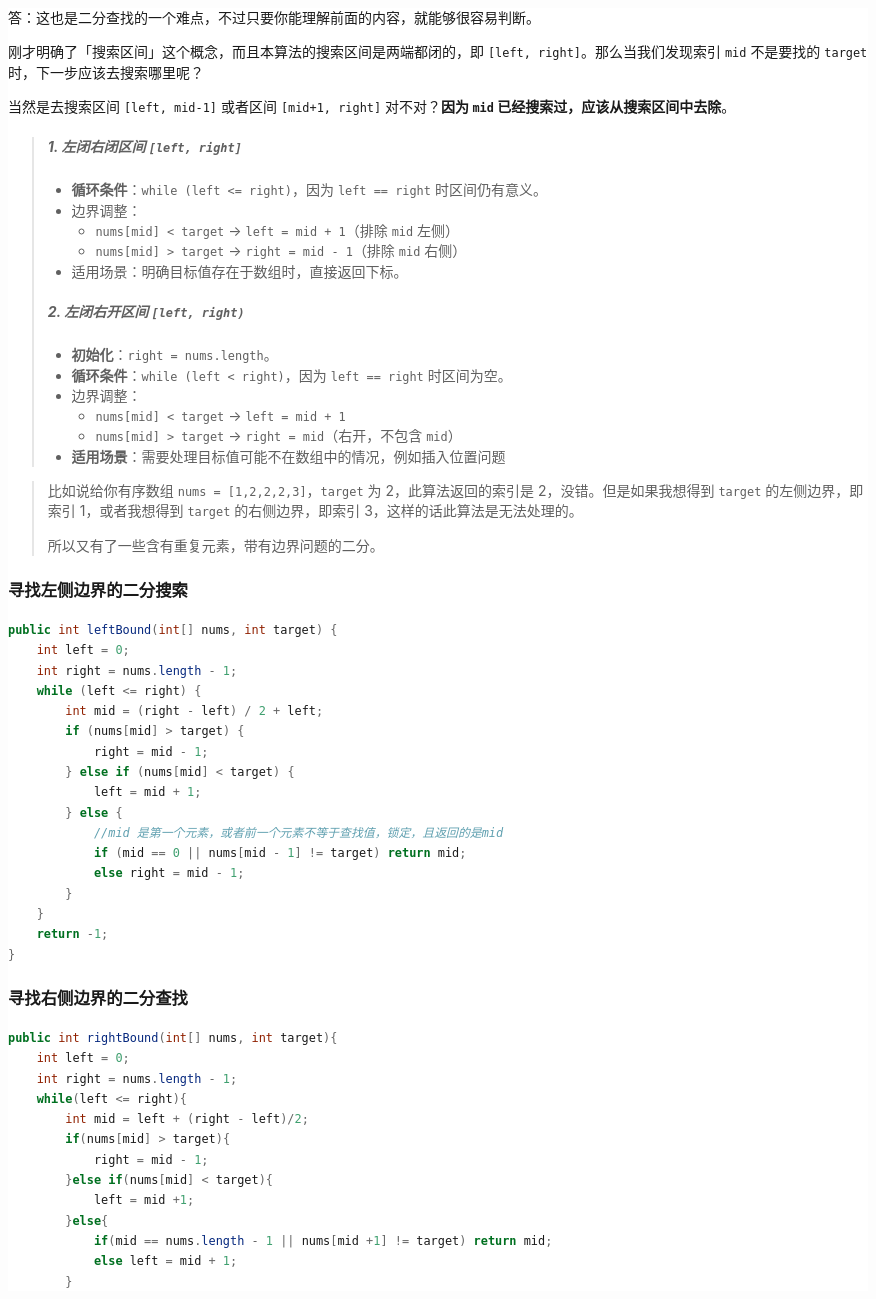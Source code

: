 答：这也是二分查找的一个难点，不过只要你能理解前面的内容，就能够很容易判断。

刚才明确了「搜索区间」这个概念，而且本算法的搜索区间是两端都闭的，即 `[left, right]`。那么当我们发现索引 `mid` 不是要找的 `target` 时，下一步应该去搜索哪里呢？

当然是去搜索区间 `[left, mid-1]` 或者区间 `[mid+1, right]` 对不对？**因为 `mid` 已经搜索过，应该从搜索区间中去除**。

> ##### 1. **左闭右闭区间 `[left, right]`**
>
> - **循环条件**：`while (left <= right)`，因为 `left == right` 时区间仍有意义。
> - 边界调整：
>   - `nums[mid] < target` → `left = mid + 1`（排除 `mid` 左侧）
>   - `nums[mid] > target` → `right = mid - 1`（排除 `mid` 右侧）
> - 适用场景：明确目标值存在于数组时，直接返回下标。
>
> ##### 2. **左闭右开区间 `[left, right)`**
>
> - **初始化**：`right = nums.length`。
> - **循环条件**：`while (left < right)`，因为 `left == right` 时区间为空。
> - 边界调整：
>   - `nums[mid] < target` → `left = mid + 1`
>   - `nums[mid] > target` → `right = mid`（右开，不包含 `mid`）
> - **适用场景**：需要处理目标值可能不在数组中的情况，例如插入位置问题

> 比如说给你有序数组 `nums = [1,2,2,2,3]`，`target` 为 2，此算法返回的索引是 2，没错。但是如果我想得到 `target` 的左侧边界，即索引 1，或者我想得到 `target` 的右侧边界，即索引 3，这样的话此算法是无法处理的。
>
> 所以又有了一些含有重复元素，带有边界问题的二分。

### 寻找左侧边界的二分搜索

```java
public int leftBound(int[] nums, int target) {
    int left = 0;
    int right = nums.length - 1;
    while (left <= right) {
        int mid = (right - left) / 2 + left;
        if (nums[mid] > target) {
            right = mid - 1;
        } else if (nums[mid] < target) {
            left = mid + 1;
        } else {
            //mid 是第一个元素，或者前一个元素不等于查找值，锁定，且返回的是mid
            if (mid == 0 || nums[mid - 1] != target) return mid;
            else right = mid - 1;
        }
    }
    return -1;
}
```

### 寻找右侧边界的二分查找

```java
public int rightBound(int[] nums, int target){
    int left = 0;
    int right = nums.length - 1;
    while(left <= right){
        int mid = left + (right - left)/2;
        if(nums[mid] > target){
            right = mid - 1;
        }else if(nums[mid] < target){
            left = mid +1;
        }else{
            if(mid == nums.length - 1 || nums[mid +1] != target) return mid;
            else left = mid + 1;
        }
```